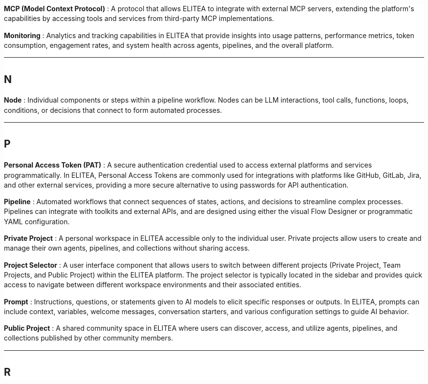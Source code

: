 **MCP (Model Context Protocol)**
: A protocol that allows ELITEA to integrate with external MCP servers, extending the platform's capabilities by accessing tools and services from third-party MCP implementations.

**Monitoring**
: Analytics and tracking capabilities in ELITEA that provide insights into usage patterns, performance metrics, token consumption, engagement rates, and system health across agents, pipelines, and the overall platform.

---

## N

**Node**
: Individual components or steps within a pipeline workflow. Nodes can be LLM interactions, tool calls, functions, loops, conditions, or decisions that connect to form automated processes.

---

## P

**Personal Access Token (PAT)**
: A secure authentication credential used to access external platforms and services programmatically. In ELITEA, Personal Access Tokens are commonly used for integrations with platforms like GitHub, GitLab, Jira, and other external services, providing a more secure alternative to using passwords for API authentication.

**Pipeline**
: Automated workflows that connect sequences of states, actions, and decisions to streamline complex processes. Pipelines can integrate with toolkits and external APIs, and are designed using either the visual Flow Designer or programmatic YAML configuration.

**Private Project**
: A personal workspace in ELITEA accessible only to the individual user. Private projects allow users to create and manage their own agents, pipelines, and collections without sharing access.

**Project Selector**
: A user interface component that allows users to switch between different projects (Private Project, Team Projects, and Public Project) within the ELITEA platform. The project selector is typically located in the sidebar and provides quick access to navigate between different workspace environments and their associated entities.

**Prompt**
: Instructions, questions, or statements given to AI models to elicit specific responses or outputs. In ELITEA, prompts can include context, variables, welcome messages, conversation starters, and various configuration settings to guide AI behavior.

**Public Project**
: A shared community space in ELITEA where users can discover, access, and utilize agents, pipelines, and collections published by other community members.

---

## R
